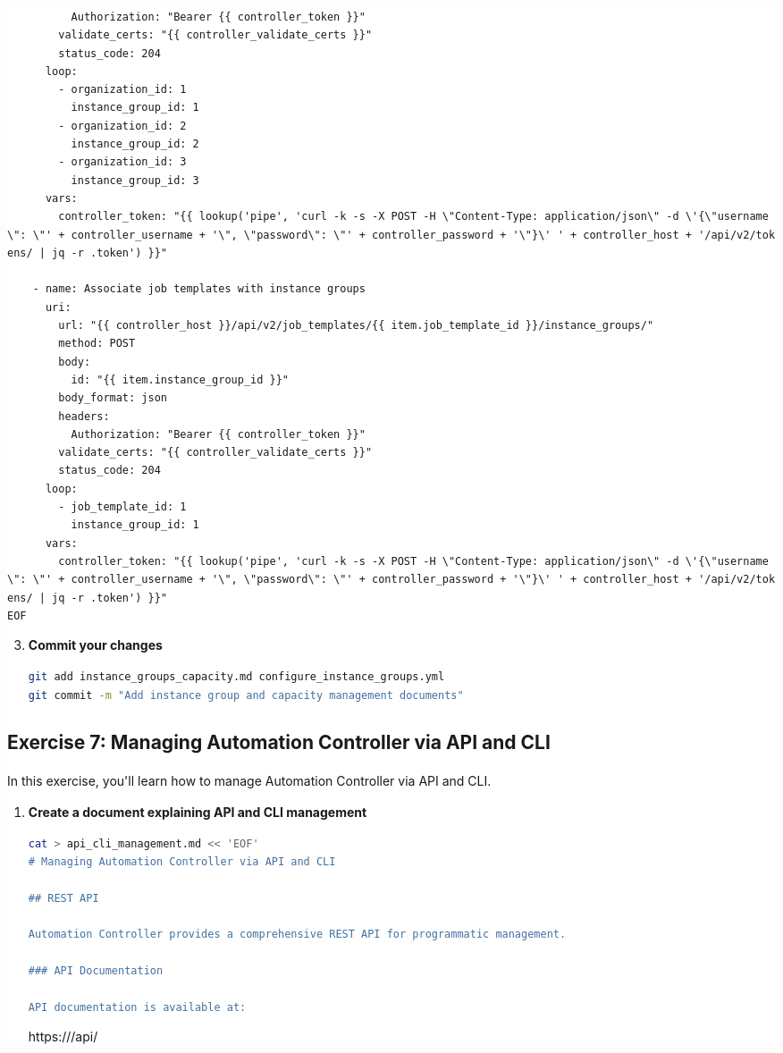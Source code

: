    ```
             Authorization: "Bearer {{ controller_token }}"
           validate_certs: "{{ controller_validate_certs }}"
           status_code: 204
         loop:
           - organization_id: 1
             instance_group_id: 1
           - organization_id: 2
             instance_group_id: 2
           - organization_id: 3
             instance_group_id: 3
         vars:
           controller_token: "{{ lookup('pipe', 'curl -k -s -X POST -H \"Content-Type: application/json\" -d \'{\"username\": \"' + controller_username + '\", \"password\": \"' + controller_password + '\"}\' ' + controller_host + '/api/v2/tokens/ | jq -r .token') }}"
       
       - name: Associate job templates with instance groups
         uri:
           url: "{{ controller_host }}/api/v2/job_templates/{{ item.job_template_id }}/instance_groups/"
           method: POST
           body:
             id: "{{ item.instance_group_id }}"
           body_format: json
           headers:
             Authorization: "Bearer {{ controller_token }}"
           validate_certs: "{{ controller_validate_certs }}"
           status_code: 204
         loop:
           - job_template_id: 1
             instance_group_id: 1
         vars:
           controller_token: "{{ lookup('pipe', 'curl -k -s -X POST -H \"Content-Type: application/json\" -d \'{\"username\": \"' + controller_username + '\", \"password\": \"' + controller_password + '\"}\' ' + controller_host + '/api/v2/tokens/ | jq -r .token') }}"
   EOF
   ```

3. **Commit your changes**
   ```bash
   git add instance_groups_capacity.md configure_instance_groups.yml
   git commit -m "Add instance group and capacity management documents"
   ```

## Exercise 7: Managing Automation Controller via API and CLI

In this exercise, you'll learn how to manage Automation Controller via API and CLI.

1. **Create a document explaining API and CLI management**
   ```bash
   cat > api_cli_management.md << 'EOF'
   # Managing Automation Controller via API and CLI

   ## REST API

   Automation Controller provides a comprehensive REST API for programmatic management.

   ### API Documentation

   API documentation is available at:

   ```
   https://<controller-hostname>/api/
   ```

   ```